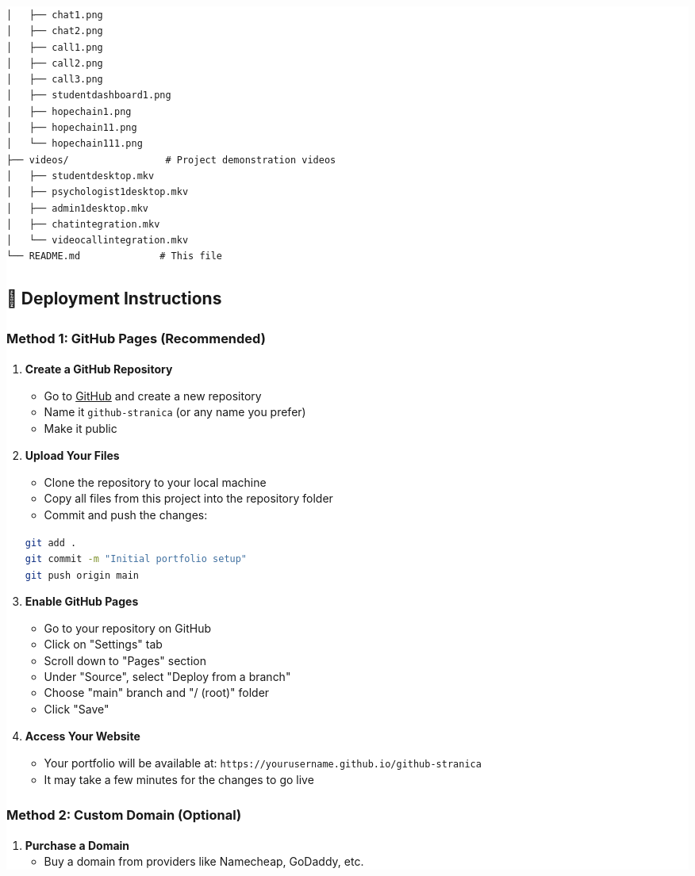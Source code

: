 ```
│   ├── chat1.png
│   ├── chat2.png
│   ├── call1.png
│   ├── call2.png
│   ├── call3.png
│   ├── studentdashboard1.png
│   ├── hopechain1.png
│   ├── hopechain11.png
│   └── hopechain111.png
├── videos/                 # Project demonstration videos
│   ├── studentdesktop.mkv
│   ├── psychologist1desktop.mkv
│   ├── admin1desktop.mkv
│   ├── chatintegration.mkv
│   └── videocallintegration.mkv
└── README.md              # This file
```

## 🚀 Deployment Instructions

### Method 1: GitHub Pages (Recommended)

1. **Create a GitHub Repository**
   - Go to [GitHub](https://github.com) and create a new repository
   - Name it `github-stranica` (or any name you prefer)
   - Make it public

2. **Upload Your Files**
   - Clone the repository to your local machine
   - Copy all files from this project into the repository folder
   - Commit and push the changes:
   ```bash
   git add .
   git commit -m "Initial portfolio setup"
   git push origin main
   ```

3. **Enable GitHub Pages**
   - Go to your repository on GitHub
   - Click on "Settings" tab
   - Scroll down to "Pages" section
   - Under "Source", select "Deploy from a branch"
   - Choose "main" branch and "/ (root)" folder
   - Click "Save"

4. **Access Your Website**
   - Your portfolio will be available at: `https://yourusername.github.io/github-stranica`
   - It may take a few minutes for the changes to go live

### Method 2: Custom Domain (Optional)

1. **Purchase a Domain**
   - Buy a domain from providers like Namecheap, GoDaddy, etc.
